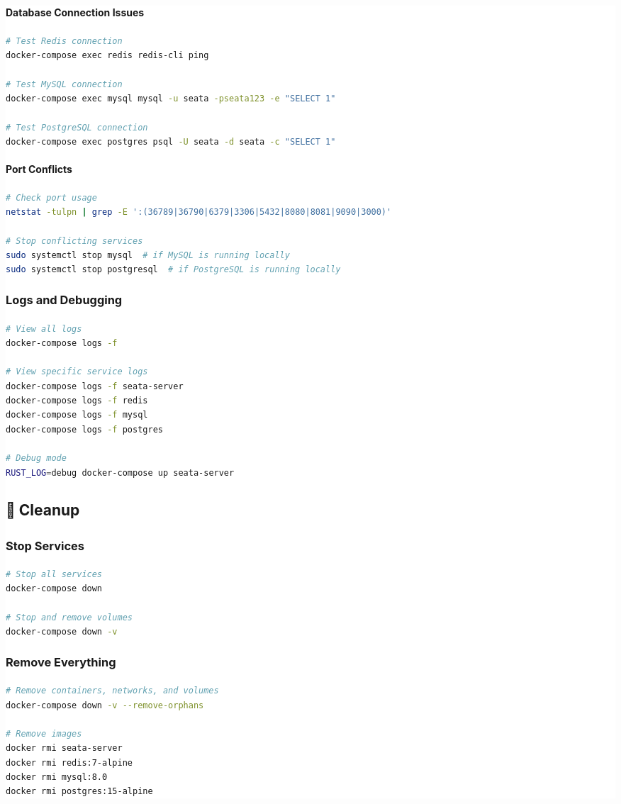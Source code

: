 #### Database Connection Issues
```bash
# Test Redis connection
docker-compose exec redis redis-cli ping

# Test MySQL connection
docker-compose exec mysql mysql -u seata -pseata123 -e "SELECT 1"

# Test PostgreSQL connection
docker-compose exec postgres psql -U seata -d seata -c "SELECT 1"
```

#### Port Conflicts
```bash
# Check port usage
netstat -tulpn | grep -E ':(36789|36790|6379|3306|5432|8080|8081|9090|3000)'

# Stop conflicting services
sudo systemctl stop mysql  # if MySQL is running locally
sudo systemctl stop postgresql  # if PostgreSQL is running locally
```

### Logs and Debugging
```bash
# View all logs
docker-compose logs -f

# View specific service logs
docker-compose logs -f seata-server
docker-compose logs -f redis
docker-compose logs -f mysql
docker-compose logs -f postgres

# Debug mode
RUST_LOG=debug docker-compose up seata-server
```

## 🧹 Cleanup

### Stop Services
```bash
# Stop all services
docker-compose down

# Stop and remove volumes
docker-compose down -v
```

### Remove Everything
```bash
# Remove containers, networks, and volumes
docker-compose down -v --remove-orphans

# Remove images
docker rmi seata-server
docker rmi redis:7-alpine
docker rmi mysql:8.0
docker rmi postgres:15-alpine
```
